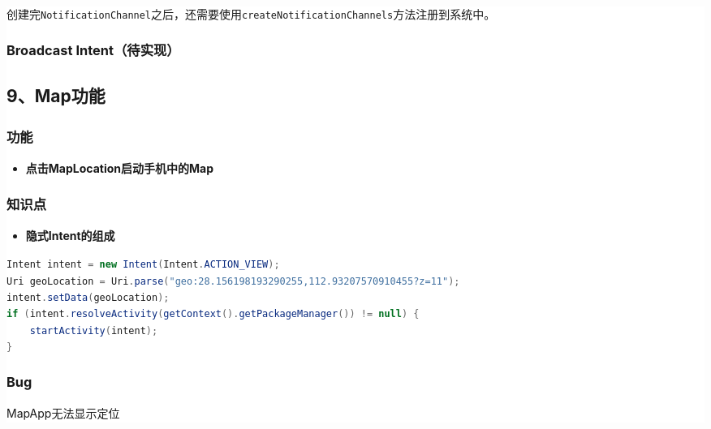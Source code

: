 创建完`NotificationChannel`之后，还需要使用`createNotificationChannels`方法注册到系统中。

### **Broadcast Intent（待实现）**

## 9、Map功能

### **功能**

- **点击MapLocation启动手机中的Map**

### **知识点**

- **隐式Intent的组成**

```java
Intent intent = new Intent(Intent.ACTION_VIEW);
Uri geoLocation = Uri.parse("geo:28.156198193290255,112.93207570910455?z=11");
intent.setData(geoLocation);
if (intent.resolveActivity(getContext().getPackageManager()) != null) {
    startActivity(intent);
}
```

### Bug

MapApp无法显示定位
